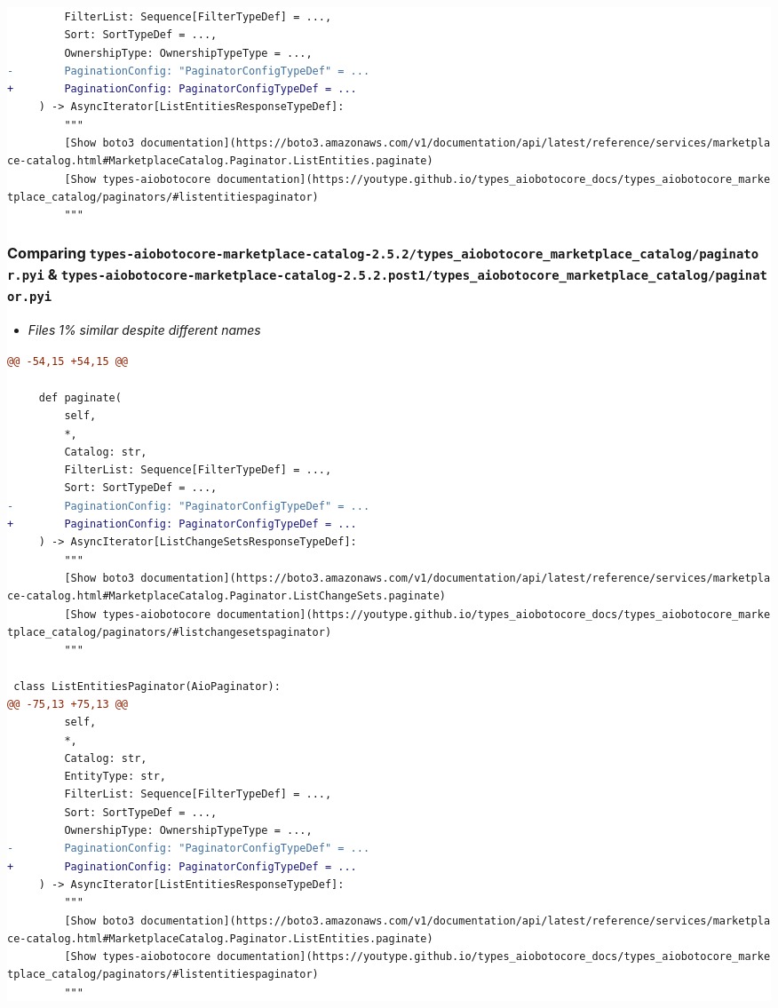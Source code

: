 ```diff
         FilterList: Sequence[FilterTypeDef] = ...,
         Sort: SortTypeDef = ...,
         OwnershipType: OwnershipTypeType = ...,
-        PaginationConfig: "PaginatorConfigTypeDef" = ...
+        PaginationConfig: PaginatorConfigTypeDef = ...
     ) -> AsyncIterator[ListEntitiesResponseTypeDef]:
         """
         [Show boto3 documentation](https://boto3.amazonaws.com/v1/documentation/api/latest/reference/services/marketplace-catalog.html#MarketplaceCatalog.Paginator.ListEntities.paginate)
         [Show types-aiobotocore documentation](https://youtype.github.io/types_aiobotocore_docs/types_aiobotocore_marketplace_catalog/paginators/#listentitiespaginator)
         """
```

### Comparing `types-aiobotocore-marketplace-catalog-2.5.2/types_aiobotocore_marketplace_catalog/paginator.pyi` & `types-aiobotocore-marketplace-catalog-2.5.2.post1/types_aiobotocore_marketplace_catalog/paginator.pyi`

 * *Files 1% similar despite different names*

```diff
@@ -54,15 +54,15 @@
 
     def paginate(
         self,
         *,
         Catalog: str,
         FilterList: Sequence[FilterTypeDef] = ...,
         Sort: SortTypeDef = ...,
-        PaginationConfig: "PaginatorConfigTypeDef" = ...
+        PaginationConfig: PaginatorConfigTypeDef = ...
     ) -> AsyncIterator[ListChangeSetsResponseTypeDef]:
         """
         [Show boto3 documentation](https://boto3.amazonaws.com/v1/documentation/api/latest/reference/services/marketplace-catalog.html#MarketplaceCatalog.Paginator.ListChangeSets.paginate)
         [Show types-aiobotocore documentation](https://youtype.github.io/types_aiobotocore_docs/types_aiobotocore_marketplace_catalog/paginators/#listchangesetspaginator)
         """
 
 class ListEntitiesPaginator(AioPaginator):
@@ -75,13 +75,13 @@
         self,
         *,
         Catalog: str,
         EntityType: str,
         FilterList: Sequence[FilterTypeDef] = ...,
         Sort: SortTypeDef = ...,
         OwnershipType: OwnershipTypeType = ...,
-        PaginationConfig: "PaginatorConfigTypeDef" = ...
+        PaginationConfig: PaginatorConfigTypeDef = ...
     ) -> AsyncIterator[ListEntitiesResponseTypeDef]:
         """
         [Show boto3 documentation](https://boto3.amazonaws.com/v1/documentation/api/latest/reference/services/marketplace-catalog.html#MarketplaceCatalog.Paginator.ListEntities.paginate)
         [Show types-aiobotocore documentation](https://youtype.github.io/types_aiobotocore_docs/types_aiobotocore_marketplace_catalog/paginators/#listentitiespaginator)
         """
```
